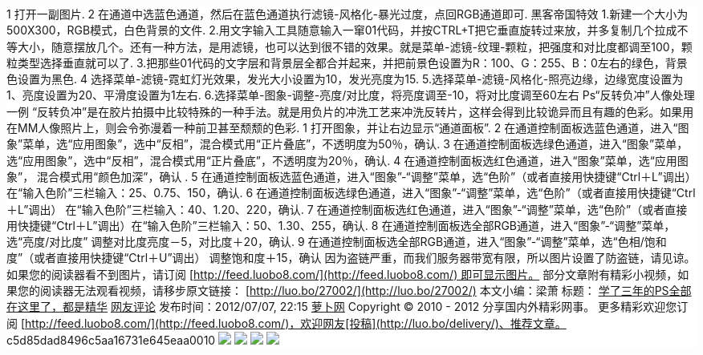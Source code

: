 1 打开一副图片.
2
在通道中选蓝色通道，然后在蓝色通道执行滤镜-风格化-暴光过度，点回RGB通道即可.
黑客帝国特效
1.新建一个大小为500X300，RGB模式，白色背景的文件.
2.用文字输入工具随意输入一窜01代码，并按CTRL+T把它垂直旋转过来放，并多复制几个拉成不等大小，随意摆放几个。还有一种方法，是用滤镜，也可以达到很不错的效果。就是菜单-滤镜-纹理-颗粒，把强度和对比度都调至100，颗粒类型选择垂直就可以了.
3.把那些01代码的文字层和背景层全都合并起来，并把前景色设置为R：100、G：255、B：0左右的绿色，背景色设置为黑色.
4 选择菜单-滤镜-霓虹灯光效果，发光大小设置为10，发光亮度为15.
5.选择菜单-滤镜-风格化-照亮边缘，边缘宽度设置为1、亮度设置为20、平滑度设置为1左右.
6.选择菜单-图象-调整-亮度/对比度，将亮度调至-10，将对比度调至60左右
Ps“反转负冲”人像处理一例
“反转负冲”是在胶片拍摄中比较特殊的一种手法。就是用负片的冲洗工艺来冲洗反转片，这样会得到比较诡异而且有趣的色彩。如果用在MM人像照片上，则会令弥漫着一种前卫甚至颓颓的色彩.
1 打开图象，并让右边显示“通道面板”.
2
在通道控制面板选蓝色通道，进入“图象”菜单，选“应用图象”，选中“反相”，混合模式用“正片叠底”，不透明度为50％，确认.
3
在通道控制面板选绿色通道，进入“图象”菜单，选“应用图象”，选中“反相”，混合模式用“正片叠底”，不透明度为20％，确认.
4 在通道控制面板选红色通道，进入“图象”菜单，选“应用图象”，
混合模式用“颜色加深”，确认 .
5
在通道控制面板选蓝色通道，进入“图象”-“调整”菜单，选“色阶”（或者直接用快捷键“Ctrl＋L”调出）
在“输入色阶”三栏输入：25、0.75、150，确认.
6
在通道控制面板选绿色通道，进入“图象”-“调整”菜单，选“色阶”（或者直接用快捷键“Ctrl＋L”调出）
在“输入色阶”三栏输入：40、1.20、220，确认.
7
在通道控制面板选红色通道，进入“图象”-“调整”菜单，选“色阶”（或者直接用快捷键“Ctrl＋L”调出）在“输入色阶”三栏输入：50、1.30、255，确认.
8 在通道控制面板选全部RGB通道，进入“图象”-“调整”菜单，选“亮度/对比度”
调整对比度亮度－5，对比度＋20，确认.
9
在通道控制面板选全部RGB通道，进入“图象”-“调整”菜单，选“色相/饱和度”（或者直接用快捷键“Ctrl＋U”调出）
调整饱和度＋15，确认
因为盗链严重，而我们服务器带宽有限，所以图片设置了防盗链，请见谅。如果您的阅读器看不到图片，请订阅
[http://feed.luobo8.com/](http://feed.luobo8.com/) 即可显示图片。
部分文章附有精彩小视频，如果您的阅读器无法观看视频，请移步原文链接： [http://luo.bo/27002/](http://luo.bo/27002/)
本文小编：梁萧 标题：
[学了三年的PS全部在这里了，都是精华](http://luo.bo/27002/) [网友评论](http://luo.bo/27002/#comments) 发布时间：2012/07/07,
22:15
[萝卜网](http://luo.bo/) Copyright © 2010 - 2012 分享国内外精彩网事。
更多精彩欢迎您订阅
[http://feed.luobo8.com/](http://feed.luobo8.com/)，欢迎网友[投稿](http://luo.bo/delivery/)、推荐文章。
c5d85dad8496c5aa16731e645eaa0010
![](https://lh5.googleusercontent.com/2xYqR122O5YsT2iziYNYgmKupa6Zcg_LNxWicjJF3ZWVZtbOt5DBdYnO3iemvD3RVCDKGTJ1_4GlklwKI9-f5cFrRtdwsoqL5Gapn3lS5IOTeiQizIQ)
![](https://lh4.googleusercontent.com/AT0x68xNO4mFhllhTbYv_sBwN7Md1mzvkf_ci2M9PISqyJluYcBnih_JkwPHzeBd149L9pcJQ7rk0QwtlbUeokboBzHsZy8kxfCjUF4zHwjbToiMSw4) ![](https://lh3.googleusercontent.com/bLRVWeZTeOyY8XKQ78B6vD_RjxplpulF_KqZ_jceukfmRUcMO1DJSlbYbaEJqFbkuji9qyCDiGQoc_x1EOnUizI9kZdS3v5IMgyty2mlZY-rh1Fh2UA) ![](https://lh5.googleusercontent.com/tJnumxNHucKqltCVg45h0IU-01lk18Cufo85M6Oti0fRF3Ltx8SGXKkIBUGT2y2iPhvz5JwYnFMQqeah7gtPUeVUdVaOXk5yc5u-XQlLVM0vr0CvBLg)
